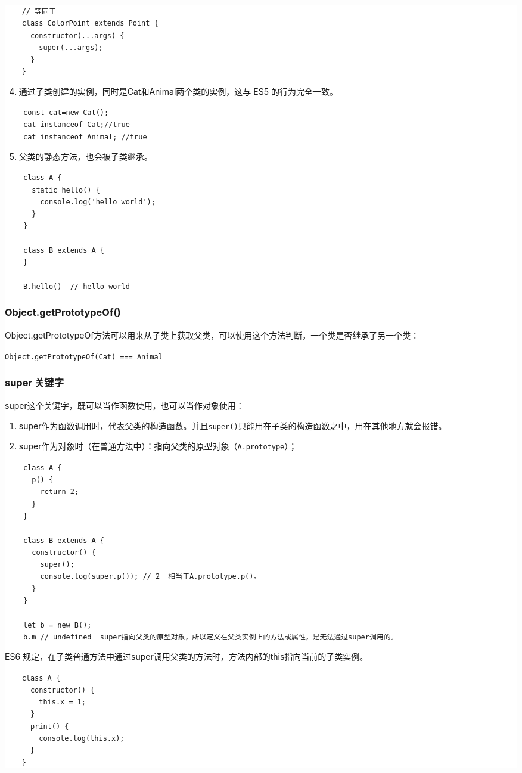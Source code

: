 		// 等同于
		class ColorPoint extends Point {
		  constructor(...args) {
		    super(...args);
		  }
		}
4. 通过子类创建的实例，同时是Cat和Animal两个类的实例，这与 ES5 的行为完全一致。

		const cat=new Cat();
		cat instanceof Cat;//true
		cat instanceof Animal; //true
5. 父类的静态方法，也会被子类继承。

		class A {
		  static hello() {
		    console.log('hello world');
		  }
		}
		
		class B extends A {
		}
		
		B.hello()  // hello world
### Object.getPrototypeOf()

Object.getPrototypeOf方法可以用来从子类上获取父类，可以使用这个方法判断，一个类是否继承了另一个类：

	Object.getPrototypeOf(Cat) === Animal

### super 关键字
super这个关键字，既可以当作函数使用，也可以当作对象使用： 
 
1. super作为函数调用时，代表父类的构造函数。并且`super()`只能用在子类的构造函数之中，用在其他地方就会报错。
2. super作为对象时（在普通方法中）：指向父类的原型对象（`A.prototype`）；

		class A {
		  p() {
		    return 2;
		  }
		}
		
		class B extends A {
		  constructor() {
		    super();
		    console.log(super.p()); // 2  相当于A.prototype.p()。
		  }
		}
		
		let b = new B();
		b.m // undefined  super指向父类的原型对象，所以定义在父类实例上的方法或属性，是无法通过super调用的。
ES6 规定，在子类普通方法中通过super调用父类的方法时，方法内部的this指向当前的子类实例。

		class A {
		  constructor() {
		    this.x = 1;
		  }
		  print() {
		    console.log(this.x);
		  }
		}
		